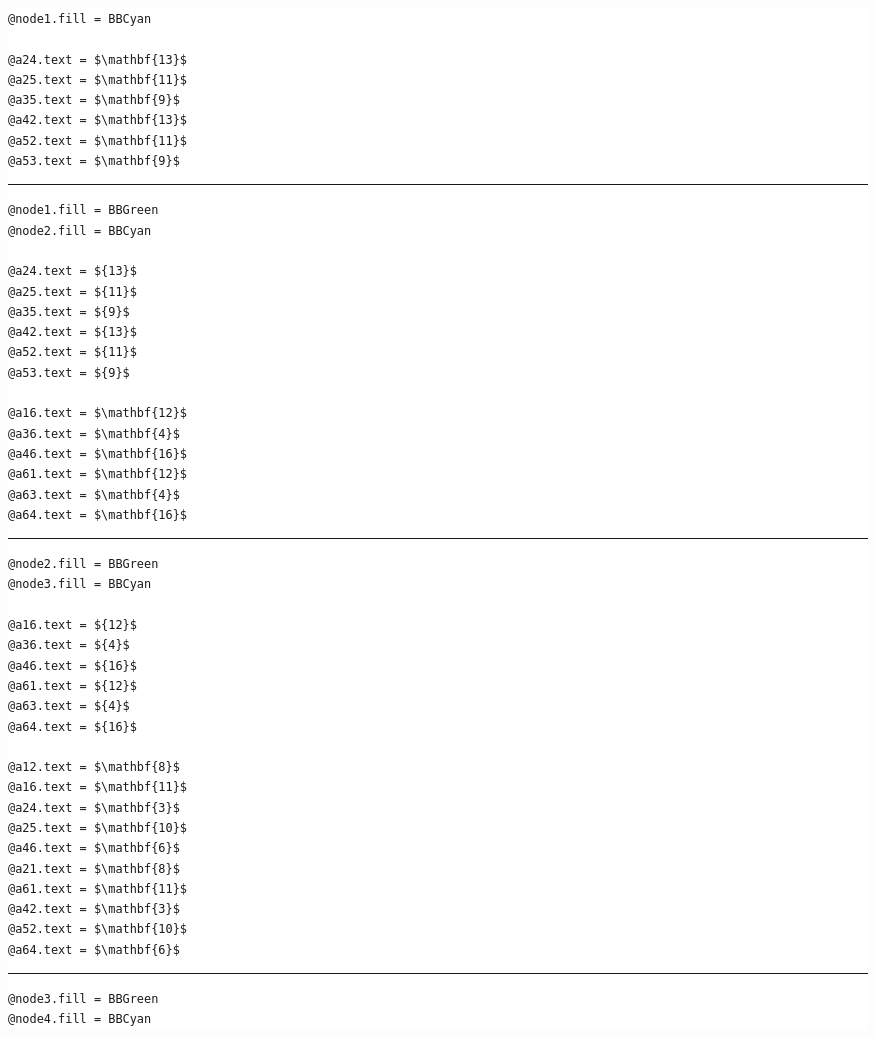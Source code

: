     @node1.fill = BBCyan

    @a24.text = $\mathbf{13}$
    @a25.text = $\mathbf{11}$
    @a35.text = $\mathbf{9}$
    @a42.text = $\mathbf{13}$
    @a52.text = $\mathbf{11}$
    @a53.text = $\mathbf{9}$

---
    @node1.fill = BBGreen
    @node2.fill = BBCyan

    @a24.text = ${13}$
    @a25.text = ${11}$
    @a35.text = ${9}$
    @a42.text = ${13}$
    @a52.text = ${11}$
    @a53.text = ${9}$

    @a16.text = $\mathbf{12}$
    @a36.text = $\mathbf{4}$
    @a46.text = $\mathbf{16}$
    @a61.text = $\mathbf{12}$
    @a63.text = $\mathbf{4}$
    @a64.text = $\mathbf{16}$

---

    @node2.fill = BBGreen
    @node3.fill = BBCyan

    @a16.text = ${12}$
    @a36.text = ${4}$
    @a46.text = ${16}$
    @a61.text = ${12}$
    @a63.text = ${4}$
    @a64.text = ${16}$

    @a12.text = $\mathbf{8}$
    @a16.text = $\mathbf{11}$
    @a24.text = $\mathbf{3}$
    @a25.text = $\mathbf{10}$
    @a46.text = $\mathbf{6}$
    @a21.text = $\mathbf{8}$
    @a61.text = $\mathbf{11}$
    @a42.text = $\mathbf{3}$
    @a52.text = $\mathbf{10}$
    @a64.text = $\mathbf{6}$


---

    @node3.fill = BBGreen
    @node4.fill = BBCyan
